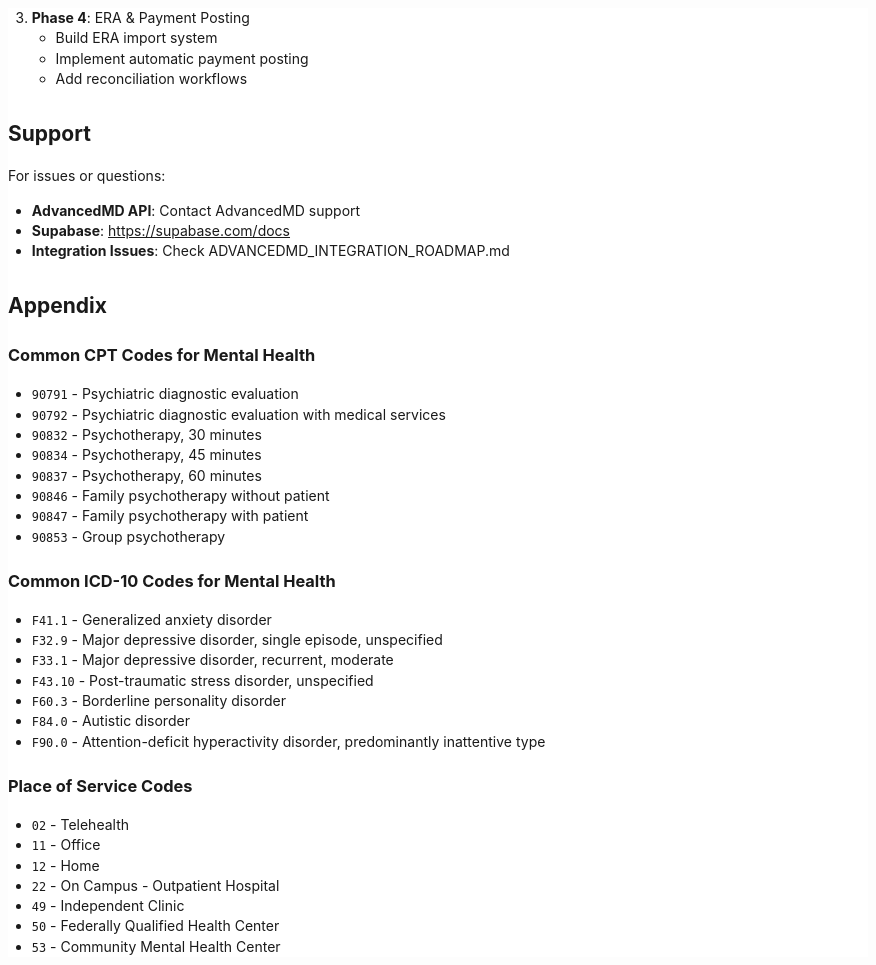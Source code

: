 3. **Phase 4**: ERA & Payment Posting
   - Build ERA import system
   - Implement automatic payment posting
   - Add reconciliation workflows

## Support

For issues or questions:
- **AdvancedMD API**: Contact AdvancedMD support
- **Supabase**: https://supabase.com/docs
- **Integration Issues**: Check ADVANCEDMD_INTEGRATION_ROADMAP.md

## Appendix

### Common CPT Codes for Mental Health

- `90791` - Psychiatric diagnostic evaluation
- `90792` - Psychiatric diagnostic evaluation with medical services
- `90832` - Psychotherapy, 30 minutes
- `90834` - Psychotherapy, 45 minutes
- `90837` - Psychotherapy, 60 minutes
- `90846` - Family psychotherapy without patient
- `90847` - Family psychotherapy with patient
- `90853` - Group psychotherapy

### Common ICD-10 Codes for Mental Health

- `F41.1` - Generalized anxiety disorder
- `F32.9` - Major depressive disorder, single episode, unspecified
- `F33.1` - Major depressive disorder, recurrent, moderate
- `F43.10` - Post-traumatic stress disorder, unspecified
- `F60.3` - Borderline personality disorder
- `F84.0` - Autistic disorder
- `F90.0` - Attention-deficit hyperactivity disorder, predominantly inattentive type

### Place of Service Codes

- `02` - Telehealth
- `11` - Office
- `12` - Home
- `22` - On Campus - Outpatient Hospital
- `49` - Independent Clinic
- `50` - Federally Qualified Health Center
- `53` - Community Mental Health Center
